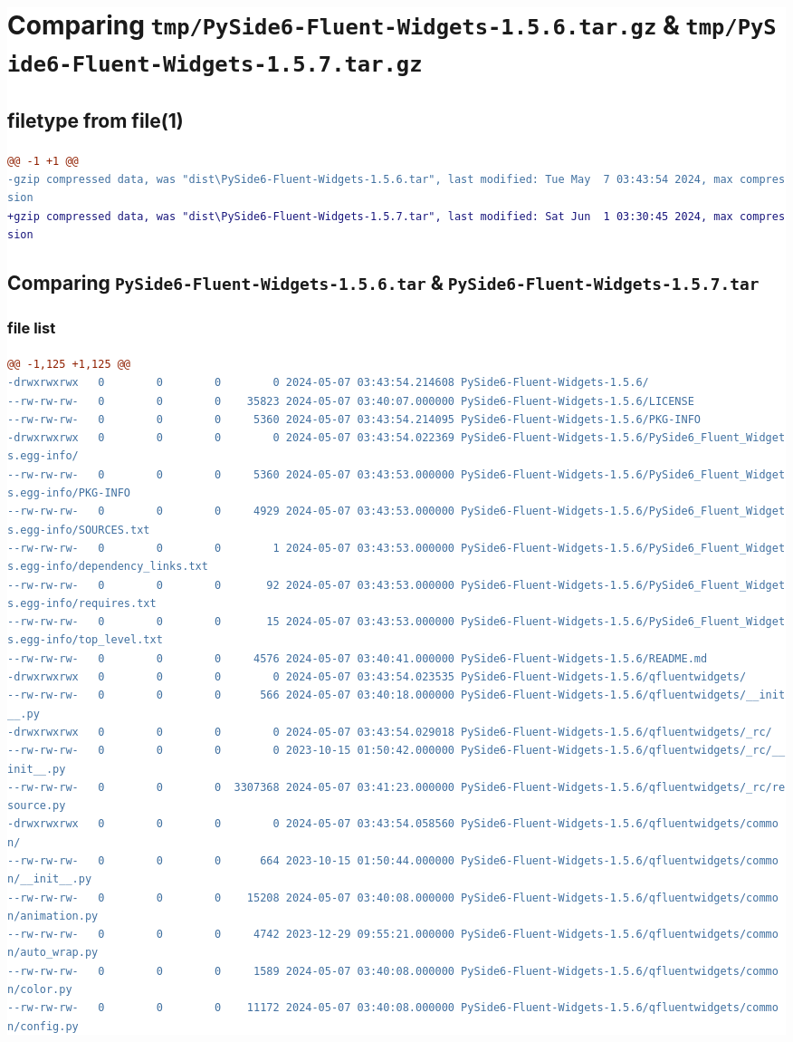 # Comparing `tmp/PySide6-Fluent-Widgets-1.5.6.tar.gz` & `tmp/PySide6-Fluent-Widgets-1.5.7.tar.gz`

## filetype from file(1)

```diff
@@ -1 +1 @@
-gzip compressed data, was "dist\PySide6-Fluent-Widgets-1.5.6.tar", last modified: Tue May  7 03:43:54 2024, max compression
+gzip compressed data, was "dist\PySide6-Fluent-Widgets-1.5.7.tar", last modified: Sat Jun  1 03:30:45 2024, max compression
```

## Comparing `PySide6-Fluent-Widgets-1.5.6.tar` & `PySide6-Fluent-Widgets-1.5.7.tar`

### file list

```diff
@@ -1,125 +1,125 @@
-drwxrwxrwx   0        0        0        0 2024-05-07 03:43:54.214608 PySide6-Fluent-Widgets-1.5.6/
--rw-rw-rw-   0        0        0    35823 2024-05-07 03:40:07.000000 PySide6-Fluent-Widgets-1.5.6/LICENSE
--rw-rw-rw-   0        0        0     5360 2024-05-07 03:43:54.214095 PySide6-Fluent-Widgets-1.5.6/PKG-INFO
-drwxrwxrwx   0        0        0        0 2024-05-07 03:43:54.022369 PySide6-Fluent-Widgets-1.5.6/PySide6_Fluent_Widgets.egg-info/
--rw-rw-rw-   0        0        0     5360 2024-05-07 03:43:53.000000 PySide6-Fluent-Widgets-1.5.6/PySide6_Fluent_Widgets.egg-info/PKG-INFO
--rw-rw-rw-   0        0        0     4929 2024-05-07 03:43:53.000000 PySide6-Fluent-Widgets-1.5.6/PySide6_Fluent_Widgets.egg-info/SOURCES.txt
--rw-rw-rw-   0        0        0        1 2024-05-07 03:43:53.000000 PySide6-Fluent-Widgets-1.5.6/PySide6_Fluent_Widgets.egg-info/dependency_links.txt
--rw-rw-rw-   0        0        0       92 2024-05-07 03:43:53.000000 PySide6-Fluent-Widgets-1.5.6/PySide6_Fluent_Widgets.egg-info/requires.txt
--rw-rw-rw-   0        0        0       15 2024-05-07 03:43:53.000000 PySide6-Fluent-Widgets-1.5.6/PySide6_Fluent_Widgets.egg-info/top_level.txt
--rw-rw-rw-   0        0        0     4576 2024-05-07 03:40:41.000000 PySide6-Fluent-Widgets-1.5.6/README.md
-drwxrwxrwx   0        0        0        0 2024-05-07 03:43:54.023535 PySide6-Fluent-Widgets-1.5.6/qfluentwidgets/
--rw-rw-rw-   0        0        0      566 2024-05-07 03:40:18.000000 PySide6-Fluent-Widgets-1.5.6/qfluentwidgets/__init__.py
-drwxrwxrwx   0        0        0        0 2024-05-07 03:43:54.029018 PySide6-Fluent-Widgets-1.5.6/qfluentwidgets/_rc/
--rw-rw-rw-   0        0        0        0 2023-10-15 01:50:42.000000 PySide6-Fluent-Widgets-1.5.6/qfluentwidgets/_rc/__init__.py
--rw-rw-rw-   0        0        0  3307368 2024-05-07 03:41:23.000000 PySide6-Fluent-Widgets-1.5.6/qfluentwidgets/_rc/resource.py
-drwxrwxrwx   0        0        0        0 2024-05-07 03:43:54.058560 PySide6-Fluent-Widgets-1.5.6/qfluentwidgets/common/
--rw-rw-rw-   0        0        0      664 2023-10-15 01:50:44.000000 PySide6-Fluent-Widgets-1.5.6/qfluentwidgets/common/__init__.py
--rw-rw-rw-   0        0        0    15208 2024-05-07 03:40:08.000000 PySide6-Fluent-Widgets-1.5.6/qfluentwidgets/common/animation.py
--rw-rw-rw-   0        0        0     4742 2023-12-29 09:55:21.000000 PySide6-Fluent-Widgets-1.5.6/qfluentwidgets/common/auto_wrap.py
--rw-rw-rw-   0        0        0     1589 2024-05-07 03:40:08.000000 PySide6-Fluent-Widgets-1.5.6/qfluentwidgets/common/color.py
--rw-rw-rw-   0        0        0    11172 2024-05-07 03:40:08.000000 PySide6-Fluent-Widgets-1.5.6/qfluentwidgets/common/config.py
```